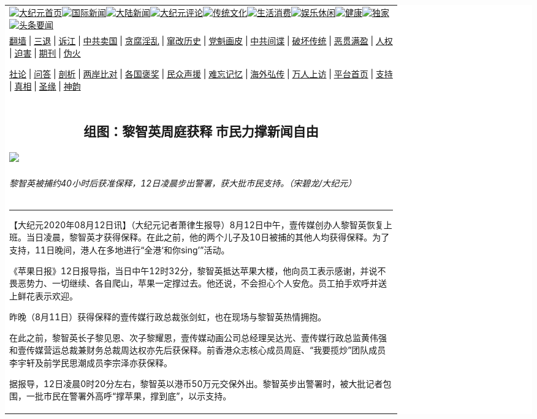 <a name="1" id="1" target="_blank"></a><span id="1"></span>
<table align=center border="0"><tr><td colspan="2" VALIGN=TOP><a href="https://github.com/19920513/djy/blob/master/gb/nf1351518.md#1"><img src="https://raw.githubusercontent.com/19920513/www/master/t/djy/1.jpg" title="大纪元首页" alt="大纪元首页"></a><a href="https://github.com/19920513/djy/blob/master/gb/n24hr.md#1"><img src="https://raw.githubusercontent.com/19920513/www/master/t/djy/3.jpg" title="国际新闻" alt="国际新闻"></a><a href="https://github.com/19920513/djy/blob/master/gb/nsc413.md#1"><img src="https://raw.githubusercontent.com/19920513/www/master/t/djy/4.jpg" title="大陆新闻" alt="大陆新闻"></a><a href="https://github.com/19920513/djy/blob/master/gb/news392.md#1"><img src="https://raw.githubusercontent.com/19920513/www/master/t/djy/5.jpg" title="大纪元评论" alt="大纪元评论"></a><a href="https://github.com/19920513/djy/blob/master/gb/news2007.md#1"><img src="https://raw.githubusercontent.com/19920513/www/master/t/djy/6.jpg" title="传统文化" alt="传统文化"></a><a href="https://github.com/19920513/djy/blob/master/gb/news2008.md#1"><img src="https://raw.githubusercontent.com/19920513/www/master/t/djy/7.jpg" title="生活消费" alt="生活消费"></a><a href="https://github.com/19920513/djy/blob/master/gb/ncyule.md#1"><img src="https://raw.githubusercontent.com/19920513/www/master/t/djy/8.jpg" title="娱乐休闲" alt="娱乐休闲"></a><a href="https://github.com/19920513/djy/blob/master/gb/nsc1002.md#1"><img src="https://raw.githubusercontent.com/19920513/www/master/t/djy/9.jpg" title="健康" alt="健康"></a><a href="https://github.com/19920513/djy/blob/master/gb/nf6092.md#1"><img src="https://raw.githubusercontent.com/19920513/www/master/t/djy/10a.jpg" title="独家" alt="独家"></a><a href="https://github.com/19920513/djy/blob/master/gb/nf4514.md#1"><img src="https://raw.githubusercontent.com/19920513/www/master/t/djy/12a.jpg" title="头条要闻" alt="头条要闻"></a></td></tr>
<tr><td colspan="2" VALIGN=TOP><a target="_blank" href="https://github.com/19920513/www/blob/master/README.md?zsrh#1">翻墙</a> | <a target="_blank" href="https://github.com/19920513/djy/blob/master/gb/nf5657.md#1">三退</a> | <a target="_blank" href="https://github.com/19920513/djy/blob/master/gb/nf6124.md#1">诉江</a> | <a target="_blank" href="https://github.com/19920513/djy/blob/master/gb/nf1176117.md#1">中共卖国</a> | <a target="_blank" href="https://github.com/19920513/djy/blob/master/gb/nf5773.md#1">贪腐淫乱</a> | <a target="_blank" href="https://github.com/19920513/djy/blob/master/gb/nf1176115.md#1">窜改历史</a> | <a target="_blank" href="https://github.com/19920513/djy/blob/master/gb/nf1176107.md#1">党魁画皮</a> | <a target="_blank" href="https://github.com/19920513/djy/blob/master/gb/nf1320400.md#1">中共间谍</a> | <a target="_blank" href="https://github.com/19920513/djy/blob/master/gb/nf1176114.md#1">破坏传统</a> | <a target="_blank" href="https://github.com/19920513/ntdtv/blob/master/gb/prog447_1.md#1">恶贯满盈</a> | <a target="_blank" href="https://github.com/19920513/djy/blob/master/gb/ncid278.md#1">人权</a> | <a target="_blank" href="https://github.com/19920513/djy/blob/master/gb/nf1176111.md#1">迫害</a> | <a target="_blank" href="https://gitlab.com/szzdlab/mh-qikan/blob/master/README.md#1">期刊</a> | <a target="_blank" href="https://github.com/19920513/djy/blob/master/gb/nf5562.md#1">伪火</a></p><p><a target="_blank" href="https://github.com/19920513/djy/blob/master/gb/9p.md#1">社论</a> | <a target="_blank" href="https://github.com/19920513/djy/blob/master/gb/nf4378.md#1">问答</a> | <a target="_blank" href="https://github.com/19920513/djy/blob/master/gb/nf5792.md#1">剖析</a> | <a target="_blank" href="https://github.com/19920513/djy/blob/master/gb/nf5735.md#1">两岸比对</a> | <a target="_blank" href="https://github.com/19920513/djy/blob/master/gb/nf6119.md#1">各国褒奖</a> | <a target="_blank" href="https://github.com/19920513/djy/blob/master/gb/nf6120.md#1">民众声援</a> | <a target="_blank" href="https://github.com/19920513/djy/blob/master/gb/nf1188594.md#1">难忘记忆</a> | <a target="_blank" href="https://github.com/19920513/djy/blob/master/gb/nf3180.md#1">海外弘传</a> | <a target="_blank" href="https://github.com/19920513/djy/blob/master/gb/nf5410.md#1">万人上访</a> | <a target="_blank" href="https://github.com/19920513/www/blob/master/README.md?zsrh#1">平台首页</a> | <a target="_blank" href="https://github.com/19920513/djy/blob/master/gb/nf4386.md#1">支持</a> | <a target="_blank" href="https://github.com/19920513/djy/blob/master/gb/nf4389.md#1">真相</a> | <a target="_blank" href="https://github.com/19920513/djy/blob/master/gb/nf5790.md#1">圣缘</a> | <a target="_blank" href="https://github.com/19920513/djy/blob/master/gb/nf4786.md#1">神韵</a></td></tr>
<tr><td VALIGN=TOP width="626"><h2 align=center>组图：黎智英周庭获释 市民力撑新闻自由</h2>
<img width="600" src="https://i.epochtimes.com/assets/uploads/2020/08/7@1200x1200-600x400.jpg" />
<h6>黎智英被捕约40小时后获准保释，12日凌晨步出警署，获大批市民支持。（宋碧龙/大纪元）
</h6>
<hr>
	<p>【大纪元2020年08月12日讯】（大纪元记者萧律生报导）8月12日中午，<ahref="https://github.com/19920513/djy/blob/master/gb/tag/%E5%A3%B9%E4%BC%A0%E5%AA%92.md#1">壹传媒</a>创办人<ahref="https://github.com/19920513/djy/blob/master/gb/tag/%E9%BB%8E%E6%99%BA%E8%8B%B1.md#1">黎智英</a>恢复上班。当日凌晨，黎智英才获得保释。在此之前，他的两个儿子及10日被捕的其他人均获得保释。为了支持，11日晚间，港人在多地进行“全港‘和你sing’”活动。</p>
<p>《<ahref="https://github.com/19920513/djy/blob/master/gb/tag/%E8%8B%B9%E6%9E%9C%E6%97%A5%E6%8A%A5.md#1">苹果日报</a>》12日报导指，当日中午12时32分，<ahref="https://github.com/19920513/djy/blob/master/gb/tag/%E9%BB%8E%E6%99%BA%E8%8B%B1.md#1">黎智英</a>抵达苹果大楼，他向员工表示感谢，并说不畏恶势力、一切继续、各自爬山，苹果一定撑过去。他还说，不会担心个人安危。员工拍手欢呼并送上鲜花表示欢迎。</p>
<p>昨晚（8月11日）获得保释的<ahref="https://github.com/19920513/djy/blob/master/gb/tag/%E5%A3%B9%E4%BC%A0%E5%AA%92.md#1">壹传媒</a>行政总裁张剑虹，也在现场与黎智英热情拥抱。</p>
<p>在此之前，黎智英长子黎见恩、次子黎耀恩，壹传媒动画公司总经理吴达光、壹传媒行政总监黄伟强和壹传媒营运总裁兼财务总裁周达权亦先后获保释。前香港众志核心成员<ahref="https://github.com/19920513/djy/blob/master/gb/tag/%E5%91%A8%E5%BA%AD.md#1">周庭</a>、“我要揽炒”团队成员李宇轩及前学民思潮成员李宗泽亦获保释。</p>
<p>据报导，12日凌晨0时20分左右，黎智英以港币50万元交保外出。黎智英步出警署时，被大批记者包围，一批市民在警署外高呼“撑苹果，撑到底”，以示支持。</p>